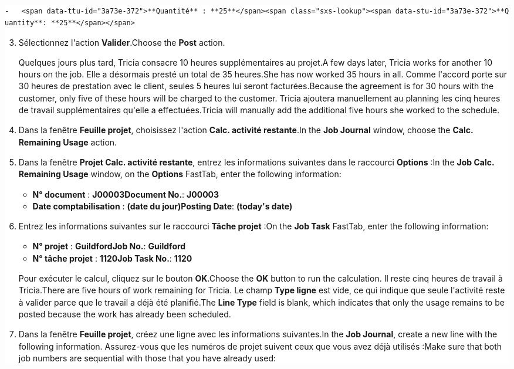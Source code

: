     -   <span data-ttu-id="3a73e-372">**Quantité** : **25**</span><span class="sxs-lookup"><span data-stu-id="3a73e-372">**Quantity**: **25**</span></span>  

3.  <span data-ttu-id="3a73e-373">Sélectionnez l'action **Valider**.</span><span class="sxs-lookup"><span data-stu-id="3a73e-373">Choose the **Post** action.</span></span>  

     <span data-ttu-id="3a73e-374">Quelques jours plus tard, Tricia consacre 10 heures supplémentaires au projet.</span><span class="sxs-lookup"><span data-stu-id="3a73e-374">A few days later, Tricia works for another 10 hours on the job.</span></span> <span data-ttu-id="3a73e-375">Elle a désormais presté un total de 35 heures.</span><span class="sxs-lookup"><span data-stu-id="3a73e-375">She has now worked 35 hours in all.</span></span> <span data-ttu-id="3a73e-376">Comme l'accord porte sur 30 heures de prestation avec le client, seules 5 heures lui seront facturées.</span><span class="sxs-lookup"><span data-stu-id="3a73e-376">Because the agreement is for 30 hours with the customer, only five of these hours will be charged to the customer.</span></span> <span data-ttu-id="3a73e-377">Tricia ajoutera manuellement au planning les cinq heures de travail supplémentaires qu'elle a effectuées.</span><span class="sxs-lookup"><span data-stu-id="3a73e-377">Tricia will manually add the additional five hours she worked to the schedule.</span></span>  

4.  <span data-ttu-id="3a73e-378">Dans la fenêtre **Feuille projet**, choisissez l'action **Calc. activité restante**.</span><span class="sxs-lookup"><span data-stu-id="3a73e-378">In the **Job Journal** window, choose the **Calc. Remaining Usage** action.</span></span>  
5.  <span data-ttu-id="3a73e-379">Dans la fenêtre **Projet Calc. activité restante**, entrez les informations suivantes dans le raccourci **Options** :</span><span class="sxs-lookup"><span data-stu-id="3a73e-379">In the **Job Calc. Remaining Usage** window, on the **Options** FastTab, enter the following information:</span></span>  

    -   <span data-ttu-id="3a73e-380">**N° document** : **J00003**</span><span class="sxs-lookup"><span data-stu-id="3a73e-380">**Document No.**: **J00003**</span></span>  
    -   <span data-ttu-id="3a73e-381">**Date comptabilisation** : **(date du jour)**</span><span class="sxs-lookup"><span data-stu-id="3a73e-381">**Posting Date**: **(today's date)**</span></span>  

6.  <span data-ttu-id="3a73e-382">Entrez les informations suivantes sur le raccourci **Tâche projet** :</span><span class="sxs-lookup"><span data-stu-id="3a73e-382">On the **Job Task** FastTab, enter the following information:</span></span>  

    -   <span data-ttu-id="3a73e-383">**N° projet** : **Guildford**</span><span class="sxs-lookup"><span data-stu-id="3a73e-383">**Job No.**: **Guildford**</span></span>  
    -   <span data-ttu-id="3a73e-384">**N° tâche projet** : **1120**</span><span class="sxs-lookup"><span data-stu-id="3a73e-384">**Job Task No.**: **1120**</span></span>  

     <span data-ttu-id="3a73e-385">Pour exécuter le calcul, cliquez sur le bouton **OK**.</span><span class="sxs-lookup"><span data-stu-id="3a73e-385">Choose the **OK** button to run the calculation.</span></span> <span data-ttu-id="3a73e-386">Il reste cinq heures de travail à Tricia.</span><span class="sxs-lookup"><span data-stu-id="3a73e-386">There are five hours of work remaining for Tricia.</span></span> <span data-ttu-id="3a73e-387">Le champ **Type ligne** est vide, ce qui indique que seule l'activité reste à valider parce que le travail a déjà été planifié.</span><span class="sxs-lookup"><span data-stu-id="3a73e-387">The **Line Type** field is blank, which indicates that only the usage remains to be posted because the work has already been scheduled.</span></span>  

7.  <span data-ttu-id="3a73e-388">Dans la fenêtre **Feuille projet**, créez une ligne avec les informations suivantes.</span><span class="sxs-lookup"><span data-stu-id="3a73e-388">In the **Job Journal**, create a new line with the following information.</span></span> <span data-ttu-id="3a73e-389">Assurez-vous que les numéros de projet suivent ceux que vous avez déjà utilisés :</span><span class="sxs-lookup"><span data-stu-id="3a73e-389">Make sure that both job numbers are sequential with those that you have already used:</span></span>  

